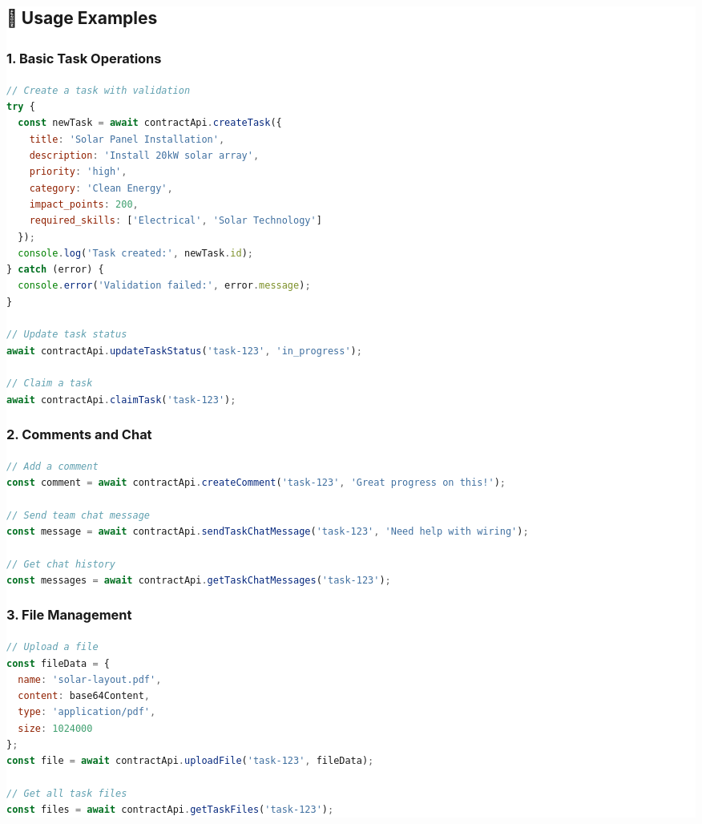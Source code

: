 ## 🚀 Usage Examples

### 1. Basic Task Operations
```javascript
// Create a task with validation
try {
  const newTask = await contractApi.createTask({
    title: 'Solar Panel Installation',
    description: 'Install 20kW solar array',
    priority: 'high',
    category: 'Clean Energy',
    impact_points: 200,
    required_skills: ['Electrical', 'Solar Technology']
  });
  console.log('Task created:', newTask.id);
} catch (error) {
  console.error('Validation failed:', error.message);
}

// Update task status
await contractApi.updateTaskStatus('task-123', 'in_progress');

// Claim a task
await contractApi.claimTask('task-123');
```

### 2. Comments and Chat
```javascript
// Add a comment
const comment = await contractApi.createComment('task-123', 'Great progress on this!');

// Send team chat message
const message = await contractApi.sendTaskChatMessage('task-123', 'Need help with wiring');

// Get chat history
const messages = await contractApi.getTaskChatMessages('task-123');
```

### 3. File Management
```javascript
// Upload a file
const fileData = {
  name: 'solar-layout.pdf',
  content: base64Content,
  type: 'application/pdf',
  size: 1024000
};
const file = await contractApi.uploadFile('task-123', fileData);

// Get all task files
const files = await contractApi.getTaskFiles('task-123');
```

